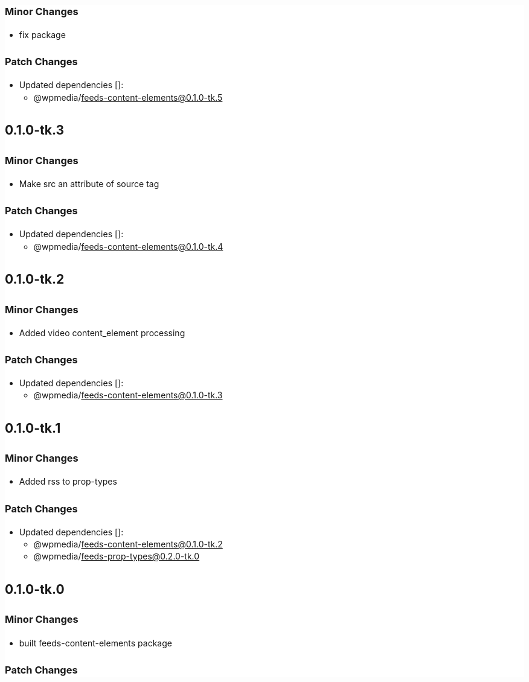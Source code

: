 ### Minor Changes

- fix package

### Patch Changes

- Updated dependencies []:
  - @wpmedia/feeds-content-elements@0.1.0-tk.5

## 0.1.0-tk.3

### Minor Changes

- Make src an attribute of source tag

### Patch Changes

- Updated dependencies []:
  - @wpmedia/feeds-content-elements@0.1.0-tk.4

## 0.1.0-tk.2

### Minor Changes

- Added video content_element processing

### Patch Changes

- Updated dependencies []:
  - @wpmedia/feeds-content-elements@0.1.0-tk.3

## 0.1.0-tk.1

### Minor Changes

- Added rss to prop-types

### Patch Changes

- Updated dependencies []:
  - @wpmedia/feeds-content-elements@0.1.0-tk.2
  - @wpmedia/feeds-prop-types@0.2.0-tk.0

## 0.1.0-tk.0

### Minor Changes

- built feeds-content-elements package

### Patch Changes
